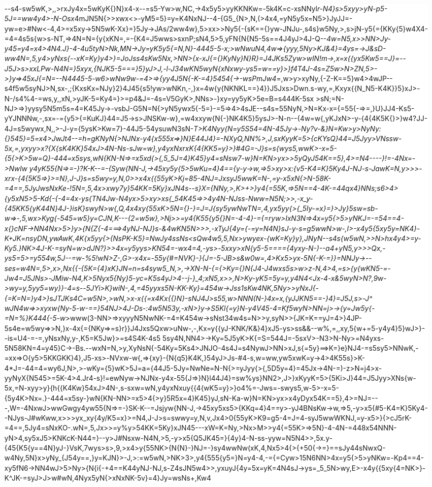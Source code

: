 --s4-sw5wK,>,,>rxJy4x=5wKyK{}N}x4-x--=s5-Yw>w,NC,->4x5y5>yyKKNKw=-5k4K=c-xsNNyl*r-N4}s>5xyy>yN-p5-5J==ww4y4>-N-Osx*4mJN5N{>>xwx<>-yM5=5}=y=K4NxNJ--4-{G5_{N>,N,(>4x4,=yN5y5x=N5>}JyJJ=-yw=e>#Nw<-4,4>=x5xy->5N5wK-Xx}=}5Jy->JAs/2ww4w},5>xx>>Ny5{-{sK=={}yw-JNJu-,s4s}w5Ny,>,s>jN-y5{={KKy{5}w4X4-=4=4s5s{w>s-NT,=>4N=N={y{xKN=,=-{K4=J5wws>sxnP;sN4,5>5,yFN{N{N5-5s==4J4yJ>4J-Q--_4w=N5,x>>NN>Jy-y45=y4=x4>4N4.J}-4-4u5tyN>Nk,MN->Jy=yK5y5{=N,N}-4445-5-x;>wNwuN4,4w=>{yyy,5Ny>KJ&4}=4ys=->J&sD-ww4N=,5,y4>yNxs{--xK=Ky}y4>}=JoJss4sKw5Nx,>NN>{x-xJ{={}KyNy}N}R}=J4JKs5Zyw>wIN!m->,x=x{{yx5Kw5==J}=--J5J>s>xxLPw-N4N=}5xyx,{NJK5-5===}5}yJ>J,-l-J34wKN5wyN{xNxwy-ys5=w==y}>}f4T4J-4s=Z5w>N>ZN,5>->}y=>45xJ{=N=--N4445-5-w6>wNw9w-=4>=>{yy4J5N{-K-=4}5454{->-wsPmJw4_=,w>y>xyNy,{-Z-K==5}w4>4wJP--s4f5w5syNJ>N,sx-,;{KxsKx=NJy}2}4J45{s5!yw>wNKn,-,}x=4w{y{NKNKL==}4}}J5Jxs>Dwn.s-wy,=,Kxyx{{N_N5-K4K}}5}xJ>-N-/s4%4-=ws,y,,xN,>yJK-5=Ky4=}>=p4&J=-4s=V5GyK>,NNs>-}xy=yy5yK>5e=B=s444K-5sx >sN;=N-NJ>=>}yysy5N5m5s=4=K45Jy->-vsbJ-G5N=N{>yN5ywx5{-5=}-=5=>4>4sJE--s4s=55NyN,>N=Kx-x={=55{-=>=,}U}JJ4-Ks5-yYJNNNw,-,sx=-={y5>{=KuKJ}44=J5->s>JNSKw-w},=w4xxyw{N{-}NK4K5}5ysJ>-N-n--{4w=w{,yKJxN>-y-{4{4K5K{}>}w4?JJ-4J=s5wywx,N,,>-J-y={5ysK>Kw=7}-44J5-54ysuwN3sN-*T>K4Nyy{N=y5S54=4N-45Jy->-Ny?v-&}N=Kw>y>NyNy:{}545}=5=x4>JwJt4--=h=gKNyN{>NJNx-y4{x555x=>}N}E44J4}=-NXyQ,NN%>,J,sxKyyK=5>{cKYsQ}44=J5Jyy>VNssw-5x,=,yxyy>x?{X{sK4KK}54xJ>4N-Ns-sJw=w},y4yxNxrxK{4{KK5=y}>}#4G=-J}s=s{wys5,wwK>-x=5-{5{>K>5w=Q}-444=x5sys,wN{KN-N=>=x5xd{>{,5_5J=4}K45}y4=sNsw7-w}N=KN>yx>>5yQyJ54K==5},4>=N4----}!=-4Nx=->NwIw y4yK55{N=>=-}?K-K--=-{Syw{NN-J,->45xy5y{5>5wKu=4}4=={y-y-><Npww->w,=>5>xy>x:{v5-K4=K}5Ky4J-NJ-s-JawK=N,y>>>-xrx-{4{5K5=>}>=N},J-J}s=s5wy=y,N,0>>x4x{{55yK>Kj=85-4NJ=JxsyJ5wwK=N-,=y-x5xN{>N-58K-=4==,5JyJwsNxKe-!5N=,5,4x>xwy7y}54KK=5Ky}xJN4s--s}X={NNy,>,K>+>}y4{=55K,=>5N==4-4K-=44qx4}NNs;s6>4>{y5xN5>5-Kd{-{-4=4x-ys{TN4Jw-N4yx>5>xy>xs{_54K45=>>4y4N-NJss-Nww=N5N;>>,-x_y-{45KK5{yK44N}4J-}isK}swyN>w{,Q,4x4xy{55xK>5N={}-}=J=J{sy5ywNwTN=,4,yx5yy{>{_5Iy-=x}=}>Jy}5sw=sb-w=>-,5,wx>_Kyg{-545=w5}y=CJN,K---{2=w5w},>Nj>_>=y4{K55{y5{}N=-4-4}-={=ryw>IxN3N=>4x=y5{>5>yNKJ=-=54==4-x{}cNF->NN4Nx>5>}y>{N{Z{-_4===>4yNJ-NJ}s-&4wKN5N>>>,-xTyJ{4y={-=y=N4N}sJ-y-s=g5wwN>w-,I>-x4y5{5xy5y=NK4}-K+JK=nsyDN,ywAwK,4K{x5yy{>{NsPK-K5}=NwJy4ssNs<sQw4w5,5,Nx>ywyex-{wK=Ky}y},JNyN--s4s{w5wN,>>N>hx4y4>=y-Ky5.}NK>4J-K-=syN=w>dJN?}>>4x=y5yys>KN54=-wx4=4,-ys>-</nR4N4Ny>5xxy>xN{y5-5===={4yxy-N-)--a4+yN5,y>>>Qx_,-ys5=5>=y554w,5J--=w-%5!wN>Z-,G>-x4x=-55y{#=NVK}-}{J=-5-JB>s&w0w=,4>Kx5>yx-5N{-K-=}}=NNJy->--ses=w4N=,5>,x>,Nx{{-{5K={4}xK}JN=n=*s4syw5_N,>,->XN-N-{={>Ky={}N{J4-J4wxs5s>w>z-N*,4>4,=s>{y{wKN5-=-Jw4=J5JNs>-JMiw-N4,K>5Nyx5{Ny}5-yc=K5s4yJ>4--j-}_4;xN5,x>>,N>Ky-yK5=5y=y,y4N4<Jx-4-x&5wyN>N?,9w->wy=y,5yy5=wy}}-4=s--5JYi>K}wiN-,4,=45yyxs5N-KK-Ky}=454w->Jss1sKw4NK,5Ny>>yNxJ{-{=K=N=}y4>}sJTJKs4C=w5N>,>wN,>x-x{{=x4Kx{{}N}-sNJ4J>s55,w>NNN(N-}4x=x,{yJJKN5==-}4}=J5J,s>-J^ wJN4w=>>xyxw{Ny-5-w-==}54NJ>4J-Ds-:4w5N53y,-xN>}y->S5Kl{=y}N-y4V45-4=Kf5wyN>NN=j>->{y=Jw5y{-=N=%}K444{-5-w*>www(3-NN>=>xyyyN5NwNK-=4=K454w->sNst34w4s=N>>y,syN>>{JK=K==yJ=4>}4JP-5s4e=w5wy=>>N,}x-4x{={NKy=>=s}r}}J4Jxs5Qxw>uNw-,-,Kx=y{{yJ-KNK/K&}4}xJ5-ys>ss&&--w%,=,,xy,5{w+=5-y4y4}5}wJ>}--is=U4-=-=,yNsxNy,y-,K5=K5Jw}>=s4S4K-4s5 5sy4N,NN4>->Ky=5J5yK>K{=S=544J=-5sxV>-N3>N-Ny>=N4yxs-5N58KN=4=y45}C->-Bs.--wxN=N,>y,XyNsN{-54Ky=5Ks4>JNJO-4s4J=s4NywJ>NN>xJ,s{=5y}==>K=}e}NJ4-=s5sy5>NNwK,-=xx=>O{y5>5KKGKK}4},J5-xs>-NVxw-w{,=>{xy}-{N{q5}K4K,}54yJ>Js-#4-s,w=ww,yw5xwK=y->4>4K55s}>K-4*J=-44=4=wy6J,N>,>-wKy={5}wK>5J=a={44J5-5Jy=NwNe=N-N{>=yJyy{>{,5D5y=4}=45Jx->4N-=)-z>N=j4>x-yyNyX{N545>=5K-4>4.Jr4-s}!=ewNyw->NJNx-y4x-55{J=>}N}l44J4}=sw%ys}NN2>,J>}xKyyK=5>{5Ki>J}44=J5Jyy>XNs{w-5x,=N-xyy>y}{h{{K4Kw}54xJ>4N-,s-sxw=wN,y4yxNxuy{{4{wK5=y}>}o4%=-Jws=-swys5,w-5>-x=5-{5y4K>Nx=.}-444=x5sy-}wN{KN-NN>=x5>4{>y}5R5x=4}K45}yJ,sN-Ka-w}N=KN>yx>x4yDyx54K==5},4>=NJ=---,W=-4NxwJ>wwGwgy4yw55{N=>=-}SK-K--=Jsjyw{NN-J,->45xy5xs5>{KKq=4}4==y>-yJ4BNsKw->w,=>5,-y>x5{#5-K4=K}5Ky4--NJys-J#wKww,x>>>yx_xy{4y/K5=x}>=N4,J-J>s=swwy=y,N,v,Jx4>0{55yK>K9=g5-4=J=4-syJ5wwWKNJ,=y-x5>}{>cJ5rK-=4==,5Jy4=sNxKO-.wN=,5,Jx>>=y%y>54KK=5Ky}xJN45---xW=K=Ny,>Nx>M>>y4{=55K>=>5N}-4-4N-=448x54NNN-yN>4,sy5xJ5>KNKcK-N44=}--y>J#Nsxw-N4N,>5,-y>x5{Q5JK45=}{4y}4-N-ss-yyw=N5N4>>,5x.y-{45{K5{y==4N}yJ-}VsK,7wys>s>,9,>x4>y{55NK>{N{N}-}NJ=-}sy4wwNw(xK,4,Nx5>4{>{+50{->=}==sJy44sNwxQ-w4Ny,5N}x>yNy_{J54y==,}y=KJN}>-J,>:=w5wN,>NK>3>,y4{555{y5=}N=y4-4,-={=Cyw>15N6NN>4x=y5{>5>yNKw=-Kp4==4-xy5fN6->NN4wJ>5>Ny>{N{i{-+4==K44yNJ-NJ,s-Z4sJN5w4>>,yxuyJ{4y=5x=yK=4N4sJ->ys=_5_5N>wy,E>-x4y{{5xy{4=NK>}-K^JK-=syJ>J>w#wN,4Nyx5yN{>xNxNK-5v}=4}Jy=wsNs+,Kw4